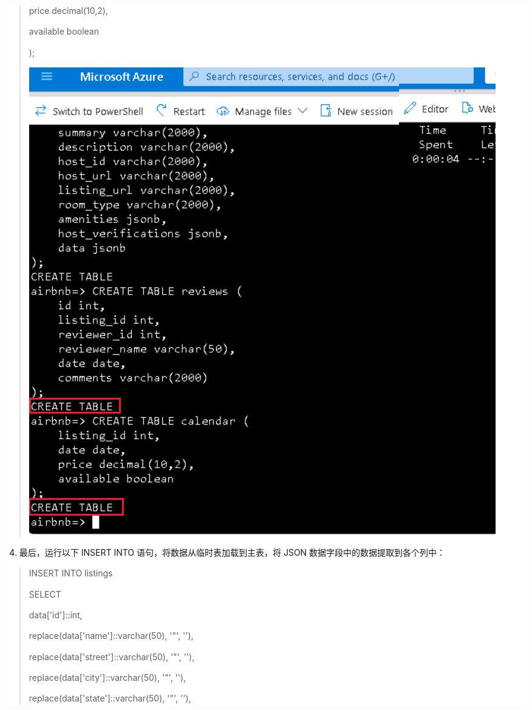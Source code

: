 >
> price decimal(10,2),
>
> available boolean
>
> );
>
> ![](./media/image30.png)

4.  最后，运行以下 INSERT INTO 语句，将数据从临时表加载到主表，将 JSON
    数据字段中的数据提取到各个列中：

> INSERT INTO listings
>
> SELECT
>
> data\['id'\]::int,
>
> replace(data\['name'\]::varchar(50), '"', ''),
>
> replace(data\['street'\]::varchar(50), '"', ''),
>
> replace(data\['city'\]::varchar(50), '"', ''),
>
> replace(data\['state'\]::varchar(50), '"', ''),
>